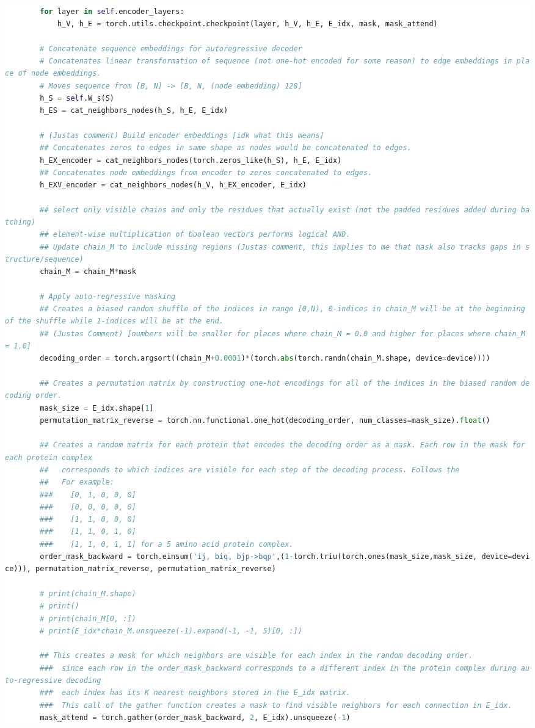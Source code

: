 ```python
        for layer in self.encoder_layers:
            h_V, h_E = torch.utils.checkpoint.checkpoint(layer, h_V, h_E, E_idx, mask, mask_attend)

        # Concatenate sequence embeddings for autoregressive decoder
        # Concatenates linear transformation of sequence (not one-hot encoded for some reason) to edge embeddings in place of node embeddings. 
        # Moves sequence from [B, N] -> [B, N, (node embedding) 128]
        h_S = self.W_s(S)
        h_ES = cat_neighbors_nodes(h_S, h_E, E_idx)
        
        # (Justas comment) Build encoder embeddings [idk what this means]
        ## Concatenates zeros to edges in same shape as nodes would be concatenated to edges.
        h_EX_encoder = cat_neighbors_nodes(torch.zeros_like(h_S), h_E, E_idx)
        ## Concatenates node embeddings from encoder to zeros concatenated to edges.
        h_EXV_encoder = cat_neighbors_nodes(h_V, h_EX_encoder, E_idx)
        
        ## select only visible chains and only the residues that actually exist (not the padded residues added during batching) 
        ## element-wise multiplication of boolean vectors performs logical AND.
        ## Update chain_M to include missing regions (Justas comment, this implies to me that mask also tracks gaps in structure/sequence)
        chain_M = chain_M*mask 
        
        # Apply auto-regressive masking
        ## Creates a biased random shuffle of the indices in range [0,N), 0-indices in chain_M will be at the beginning of the shuffle while 1-indices will be at the end.
        ## (Justas Comment) [numbers will be smaller for places where chain_M = 0.0 and higher for places where chain_M = 1.0]
        decoding_order = torch.argsort((chain_M+0.0001)*(torch.abs(torch.randn(chain_M.shape, device=device)))) 
        
        ## Creates a permutation matrix by constructing one-hot encodings for all of the indices in the biased random decoding order.
        mask_size = E_idx.shape[1]
        permutation_matrix_reverse = torch.nn.functional.one_hot(decoding_order, num_classes=mask_size).float()
        
        ## Creates a random matrix for each protein that encodes the decoding order as a mask. Each row in the mask for each protein complex
        ##   corresponds to which indices are visible for each step of the decoding process. Follows the 
        ##   For example:
        ###    [0, 1, 0, 0, 0]
        ###    [0, 0, 0, 0, 0]
        ###    [1, 1, 0, 0, 0]
        ###    [1, 1, 0, 1, 0]
        ###    [1, 1, 0, 1, 1] for a 5 amino acid protein complex.
        order_mask_backward = torch.einsum('ij, biq, bjp->bqp',(1-torch.triu(torch.ones(mask_size,mask_size, device=device))), permutation_matrix_reverse, permutation_matrix_reverse)
        
        # print(chain_M.shape)
        # print()
        # print(chain_M[0, :])
        # print(E_idx*chain_M.unsqueeze(-1).expand(-1, -1, 5)[0, :])
        
        ## This creates a mask for which neighbors are visible for each index in the random decoding order.
        ###  since each row in the order_mask_backward corresponds to a different index in the protein complex during auto-regressive decoding
        ###  each index has its K nearest neighbors stored in the E_idx matrix. 
        ###  This call of the gather function creates a mask to find visible neighbors for each connection in E_idx.
        mask_attend = torch.gather(order_mask_backward, 2, E_idx).unsqueeze(-1)
```
